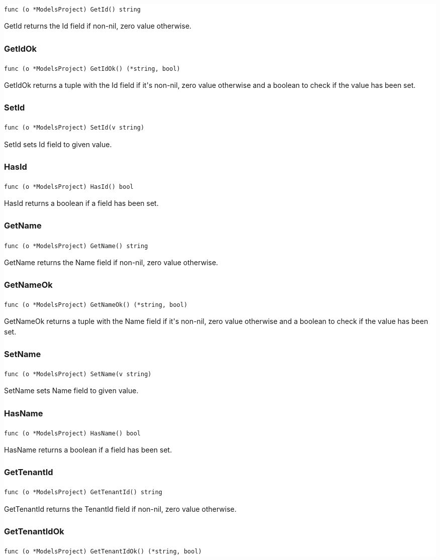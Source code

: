 `func (o *ModelsProject) GetId() string`

GetId returns the Id field if non-nil, zero value otherwise.

### GetIdOk

`func (o *ModelsProject) GetIdOk() (*string, bool)`

GetIdOk returns a tuple with the Id field if it's non-nil, zero value otherwise
and a boolean to check if the value has been set.

### SetId

`func (o *ModelsProject) SetId(v string)`

SetId sets Id field to given value.

### HasId

`func (o *ModelsProject) HasId() bool`

HasId returns a boolean if a field has been set.

### GetName

`func (o *ModelsProject) GetName() string`

GetName returns the Name field if non-nil, zero value otherwise.

### GetNameOk

`func (o *ModelsProject) GetNameOk() (*string, bool)`

GetNameOk returns a tuple with the Name field if it's non-nil, zero value otherwise
and a boolean to check if the value has been set.

### SetName

`func (o *ModelsProject) SetName(v string)`

SetName sets Name field to given value.

### HasName

`func (o *ModelsProject) HasName() bool`

HasName returns a boolean if a field has been set.

### GetTenantId

`func (o *ModelsProject) GetTenantId() string`

GetTenantId returns the TenantId field if non-nil, zero value otherwise.

### GetTenantIdOk

`func (o *ModelsProject) GetTenantIdOk() (*string, bool)`
